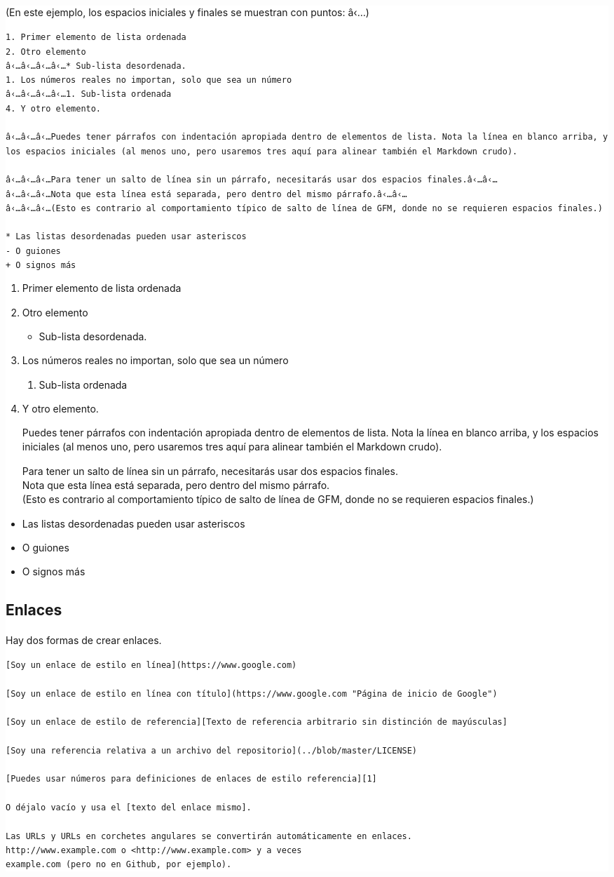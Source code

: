 (En este ejemplo, los espacios iniciales y finales se muestran con puntos: â‹…)

```no-highlight
1. Primer elemento de lista ordenada
2. Otro elemento
â‹…â‹…â‹…â‹…* Sub-lista desordenada. 
1. Los números reales no importan, solo que sea un número
â‹…â‹…â‹…â‹…1. Sub-lista ordenada
4. Y otro elemento.

â‹…â‹…â‹…Puedes tener párrafos con indentación apropiada dentro de elementos de lista. Nota la línea en blanco arriba, y los espacios iniciales (al menos uno, pero usaremos tres aquí para alinear también el Markdown crudo).

â‹…â‹…â‹…Para tener un salto de línea sin un párrafo, necesitarás usar dos espacios finales.â‹…â‹…
â‹…â‹…â‹…Nota que esta línea está separada, pero dentro del mismo párrafo.â‹…â‹…
â‹…â‹…â‹…(Esto es contrario al comportamiento típico de salto de línea de GFM, donde no se requieren espacios finales.)

* Las listas desordenadas pueden usar asteriscos
- O guiones
+ O signos más
```

1. Primer elemento de lista ordenada
2. Otro elemento
    * Sub-lista desordenada. 
1. Los números reales no importan, solo que sea un número
    1. Sub-lista ordenada
4. Y otro elemento.

   Puedes tener párrafos con indentación apropiada dentro de elementos de lista. Nota la línea en blanco arriba, y los espacios iniciales (al menos uno, pero usaremos tres aquí para alinear también el Markdown crudo).

   Para tener un salto de línea sin un párrafo, necesitarás usar dos espacios finales.  
   Nota que esta línea está separada, pero dentro del mismo párrafo.  
   (Esto es contrario al comportamiento típico de salto de línea de GFM, donde no se requieren espacios finales.)

* Las listas desordenadas pueden usar asteriscos
- O guiones
+ O signos más

<a name="links"/>

## Enlaces

Hay dos formas de crear enlaces.

```no-highlight
[Soy un enlace de estilo en línea](https://www.google.com)

[Soy un enlace de estilo en línea con título](https://www.google.com "Página de inicio de Google")

[Soy un enlace de estilo de referencia][Texto de referencia arbitrario sin distinción de mayúsculas]

[Soy una referencia relativa a un archivo del repositorio](../blob/master/LICENSE)

[Puedes usar números para definiciones de enlaces de estilo referencia][1]

O déjalo vacío y usa el [texto del enlace mismo].

Las URLs y URLs en corchetes angulares se convertirán automáticamente en enlaces. 
http://www.example.com o <http://www.example.com> y a veces 
example.com (pero no en Github, por ejemplo).
```

[texto de referencia arbitrario sin distinción de mayúsculas]: https://www.mozilla.org
[1]: http://slashdot.org
[texto del enlace mismo]: http://www.reddit.com
[texto de referencia arbitrario sin distinción de mayúsculas]: https://www.mozilla.org
[1]: http://slashdot.org
[texto del enlace mismo]: http://www.reddit.com
[logo]: https://github.com/adam-p/markdown-here/raw/master/src/common/images/icon48.png "Texto del título del logo 2"
[logo]: https://github.com/adam-p/markdown-here/raw/master/src/common/images/icon48.png "Texto del título del logo 2"
[^1]: Mi referencia.
[^2]: Cada nueva línea debe tener prefijo con 2 espacios.  